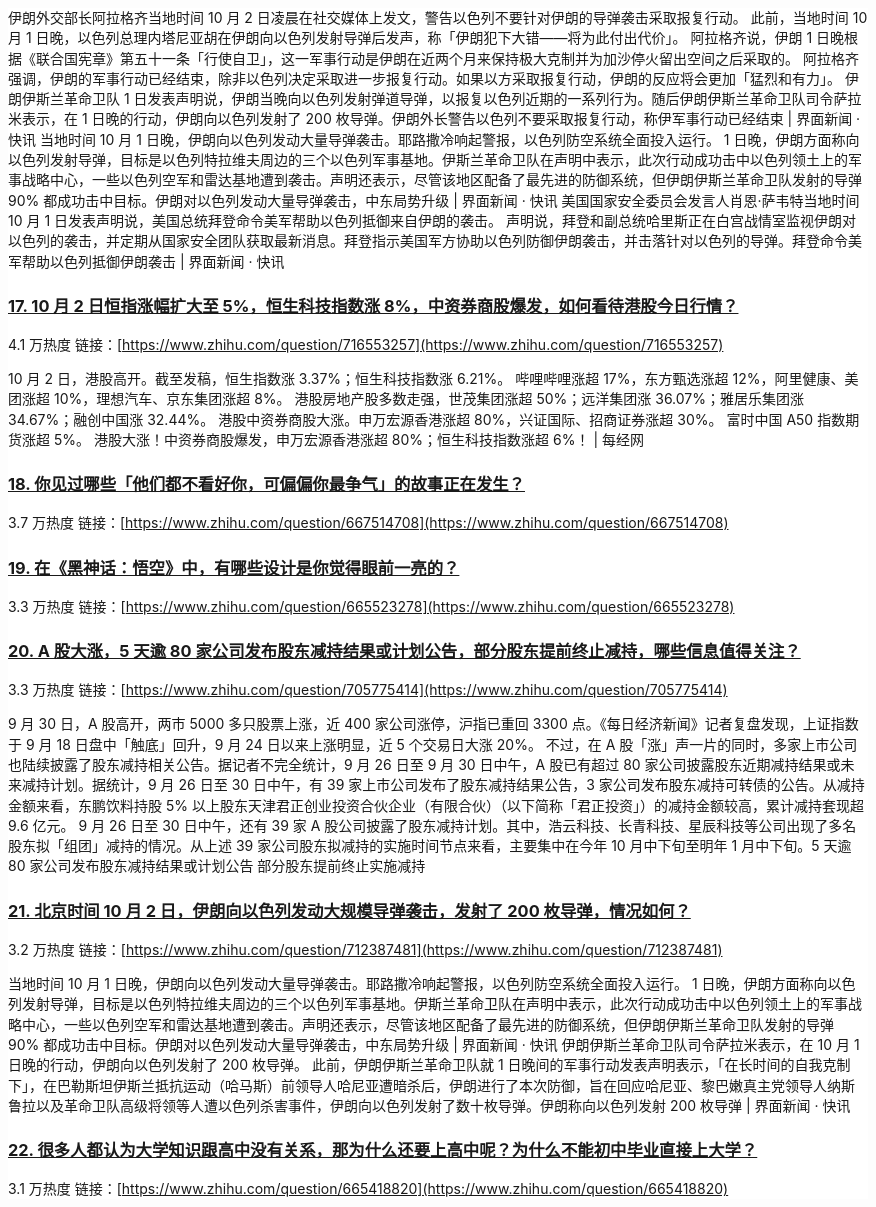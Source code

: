 伊朗外交部长阿拉格齐当地时间 10 月 2 日凌晨在社交媒体上发文，警告以色列不要针对伊朗的导弹袭击采取报复行动。 此前，当地时间 10 月 1 日晚，以色列总理内塔尼亚胡在伊朗向以色列发射导弹后发声，称「伊朗犯下大错——将为此付出代价」。 阿拉格齐说，伊朗 1 日晚根据《联合国宪章》第五十一条「行使自卫」，这一军事行动是伊朗在近两个月来保持极大克制并为加沙停火留出空间之后采取的。 阿拉格齐强调，伊朗的军事行动已经结束，除非以色列决定采取进一步报复行动。如果以方采取报复行动，伊朗的反应将会更加「猛烈和有力」。 伊朗伊斯兰革命卫队 1 日发表声明说，伊朗当晚向以色列发射弹道导弹，以报复以色列近期的一系列行为。随后伊朗伊斯兰革命卫队司令萨拉米表示，在 1 日晚的行动，伊朗向以色列发射了 200 枚导弹。伊朗外长警告以色列不要采取报复行动，称伊军事行动已经结束 | 界面新闻 · 快讯 当地时间 10 月 1 日晚，伊朗向以色列发动大量导弹袭击。耶路撒冷响起警报，以色列防空系统全面投入运行。 1 日晚，伊朗方面称向以色列发射导弹，目标是以色列特拉维夫周边的三个以色列军事基地。伊斯兰革命卫队在声明中表示，此次行动成功击中以色列领土上的军事战略中心，一些以色列空军和雷达基地遭到袭击。声明还表示，尽管该地区配备了最先进的防御系统，但伊朗伊斯兰革命卫队发射的导弹 90% 都成功击中目标。伊朗对以色列发动大量导弹袭击，中东局势升级 | 界面新闻 · 快讯 美国国家安全委员会发言人肖恩·萨韦特当地时间 10 月 1 日发表声明说，美国总统拜登命令美军帮助以色列抵御来自伊朗的袭击。 声明说，拜登和副总统哈里斯正在白宫战情室监视伊朗对以色列的袭击，并定期从国家安全团队获取最新消息。拜登指示美国军方协助以色列防御伊朗袭击，并击落针对以色列的导弹。拜登命令美军帮助以色列抵御伊朗袭击 | 界面新闻 · 快讯

### [17. 10 月 2 日恒指涨幅扩大至 5%，恒生科技指数涨 8%，中资券商股爆发，如何看待港股今日行情？](https://www.zhihu.com/question/716553257)
4.1 万热度 链接：[https://www.zhihu.com/question/716553257](https://www.zhihu.com/question/716553257)

10 月 2 日，港股高开。截至发稿，恒生指数涨 3.37%；恒生科技指数涨 6.21%。 哔哩哔哩涨超 17%，东方甄选涨超 12%，阿里健康、美团涨超 10%，理想汽车、京东集团涨超 8%。 港股房地产股多数走强，世茂集团涨超 50%；远洋集团涨 36.07%；雅居乐集团涨 34.67%；融创中国涨 32.44%。 港股中资券商股大涨。申万宏源香港涨超 80%，兴证国际、招商证券涨超 30%。 富时中国 A50 指数期货涨超 5%。 港股大涨！中资券商股爆发，申万宏源香港涨超 80%；恒生科技指数涨超 6%！ | 每经网

### [18. 你见过哪些「他们都不看好你，可偏偏你最争气」的故事正在发生？](https://www.zhihu.com/question/667514708)
3.7 万热度 链接：[https://www.zhihu.com/question/667514708](https://www.zhihu.com/question/667514708)



### [19. 在《黑神话：悟空》中，有哪些设计是你觉得眼前一亮的？](https://www.zhihu.com/question/665523278)
3.3 万热度 链接：[https://www.zhihu.com/question/665523278](https://www.zhihu.com/question/665523278)



### [20. A 股大涨，5 天逾 80 家公司发布股东减持结果或计划公告，部分股东提前终止减持，哪些信息值得关注？](https://www.zhihu.com/question/705775414)
3.3 万热度 链接：[https://www.zhihu.com/question/705775414](https://www.zhihu.com/question/705775414)

9 月 30 日，A 股高开，两市 5000 多只股票上涨，近 400 家公司涨停，沪指已重回 3300 点。《每日经济新闻》记者复盘发现，上证指数于 9 月 18 日盘中「触底」回升，9 月 24 日以来上涨明显，近 5 个交易日大涨 20%。 不过，在 A 股「涨」声一片的同时，多家上市公司也陆续披露了股东减持相关公告。据记者不完全统计，9 月 26 日至 9 月 30 日中午，A 股已有超过 80 家公司披露股东近期减持结果或未来减持计划。据统计，9 月 26 日至 30 日中午，有 39 家上市公司发布了股东减持结果公告，3 家公司发布股东减持可转债的公告。从减持金额来看，东鹏饮料持股 5% 以上股东天津君正创业投资合伙企业（有限合伙）（以下简称「君正投资」）的减持金额较高，累计减持套现超 9.6 亿元。 9 月 26 日至 30 日中午，还有 39 家 A 股公司披露了股东减持计划。其中，浩云科技、长青科技、星辰科技等公司出现了多名股东拟「组团」减持的情况。从上述 39 家公司股东拟减持的实施时间节点来看，主要集中在今年 10 月中下旬至明年 1 月中下旬。5 天逾 80 家公司发布股东减持结果或计划公告 部分股东提前终止实施减持

### [21. 北京时间 10 月 2 日，伊朗向以色列发动大规模导弹袭击，发射了 200 枚导弹，情况如何？](https://www.zhihu.com/question/712387481)
3.2 万热度 链接：[https://www.zhihu.com/question/712387481](https://www.zhihu.com/question/712387481)

当地时间 10 月 1 日晚，伊朗向以色列发动大量导弹袭击。耶路撒冷响起警报，以色列防空系统全面投入运行。 1 日晚，伊朗方面称向以色列发射导弹，目标是以色列特拉维夫周边的三个以色列军事基地。伊斯兰革命卫队在声明中表示，此次行动成功击中以色列领土上的军事战略中心，一些以色列空军和雷达基地遭到袭击。声明还表示，尽管该地区配备了最先进的防御系统，但伊朗伊斯兰革命卫队发射的导弹 90% 都成功击中目标。伊朗对以色列发动大量导弹袭击，中东局势升级 | 界面新闻 · 快讯 伊朗伊斯兰革命卫队司令萨拉米表示，在 10 月 1 日晚的行动，伊朗向以色列发射了 200 枚导弹。 此前，伊朗伊斯兰革命卫队就 1 日晚间的军事行动发表声明表示，「在长时间的自我克制下」，在巴勒斯坦伊斯兰抵抗运动（哈马斯）前领导人哈尼亚遭暗杀后，伊朗进行了本次防御，旨在回应哈尼亚、黎巴嫩真主党领导人纳斯鲁拉以及革命卫队高级将领等人遭以色列杀害事件，伊朗向以色列发射了数十枚导弹。伊朗称向以色列发射 200 枚导弹 | 界面新闻 · 快讯

### [22. 很多人都认为大学知识跟高中没有关系，那为什么还要上高中呢？为什么不能初中毕业直接上大学？](https://www.zhihu.com/question/665418820)
3.1 万热度 链接：[https://www.zhihu.com/question/665418820](https://www.zhihu.com/question/665418820)
